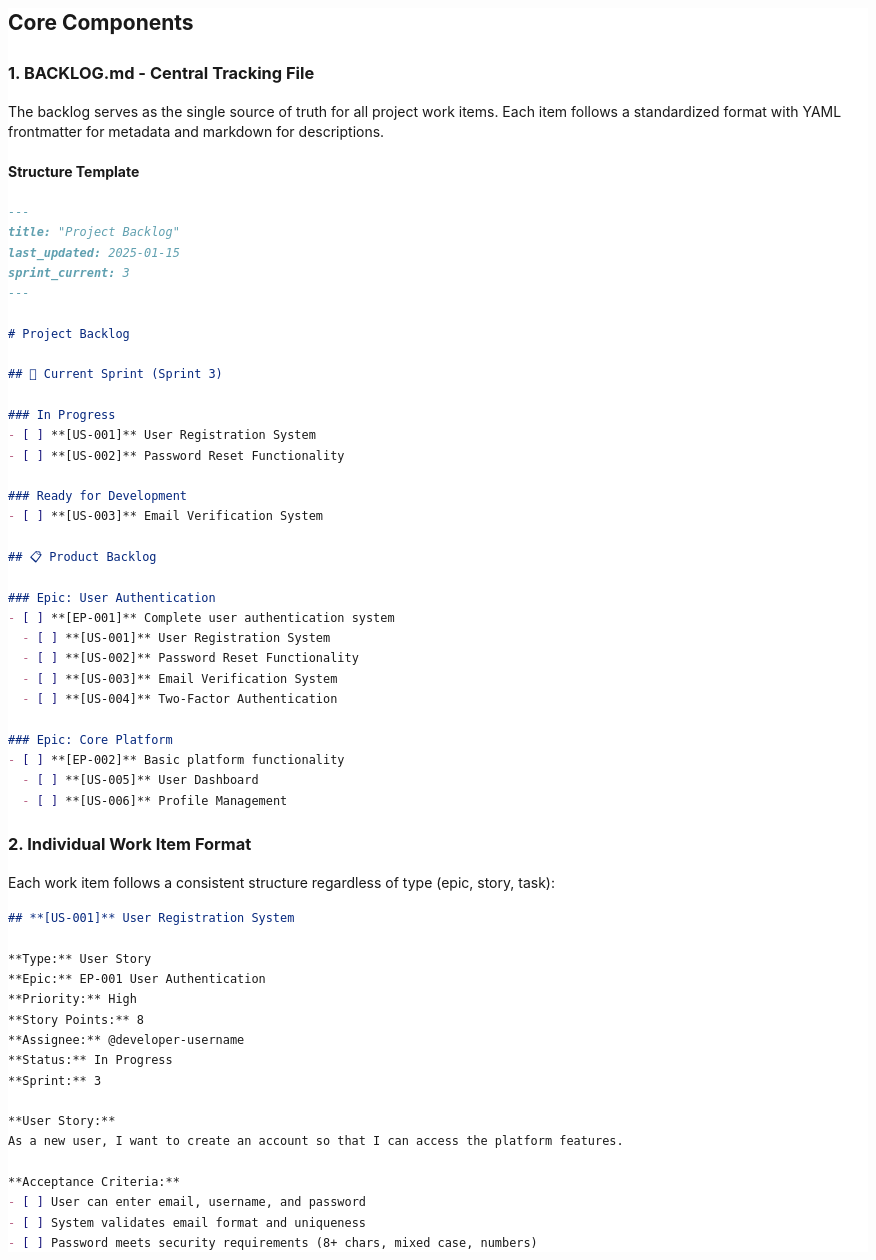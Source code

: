 ## Core Components

### 1. BACKLOG.md - Central Tracking File

The backlog serves as the single source of truth for all project work items. Each item follows a standardized format with YAML frontmatter for metadata and markdown for descriptions.

#### Structure Template

```markdown
---
title: "Project Backlog"
last_updated: 2025-01-15
sprint_current: 3
---

# Project Backlog

## 🎯 Current Sprint (Sprint 3)

### In Progress
- [ ] **[US-001]** User Registration System
- [ ] **[US-002]** Password Reset Functionality

### Ready for Development
- [ ] **[US-003]** Email Verification System

## 📋 Product Backlog

### Epic: User Authentication
- [ ] **[EP-001]** Complete user authentication system
  - [ ] **[US-001]** User Registration System
  - [ ] **[US-002]** Password Reset Functionality
  - [ ] **[US-003]** Email Verification System
  - [ ] **[US-004]** Two-Factor Authentication

### Epic: Core Platform
- [ ] **[EP-002]** Basic platform functionality
  - [ ] **[US-005]** User Dashboard
  - [ ] **[US-006]** Profile Management
```

### 2. Individual Work Item Format

Each work item follows a consistent structure regardless of type (epic, story, task):

```markdown
## **[US-001]** User Registration System

**Type:** User Story  
**Epic:** EP-001 User Authentication  
**Priority:** High  
**Story Points:** 8  
**Assignee:** @developer-username  
**Status:** In Progress  
**Sprint:** 3  

**User Story:**
As a new user, I want to create an account so that I can access the platform features.

**Acceptance Criteria:**
- [ ] User can enter email, username, and password
- [ ] System validates email format and uniqueness
- [ ] Password meets security requirements (8+ chars, mixed case, numbers)
```